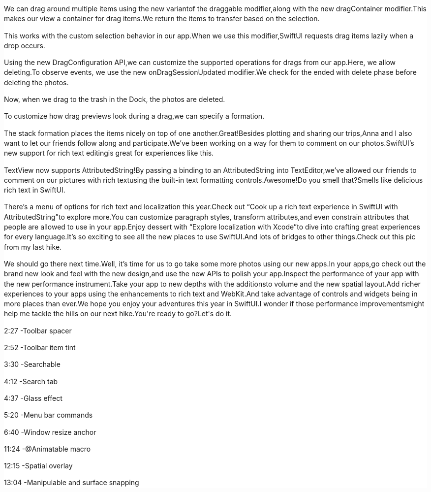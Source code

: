 We can drag around multiple items using the new variantof the draggable modifier,along with the new dragContainer modifier.This makes our view a container for drag items.We return the items to transfer based on the selection.

This works with the custom selection behavior in our app.When we use this modifier,SwiftUI requests drag items lazily when a drop occurs.

Using the new DragConfiguration API,we can customize the supported operations for drags from our app.Here, we allow deleting.To observe events, we use the new onDragSessionUpdated modifier.We check for the ended with delete phase before deleting the photos.

Now, when we drag to the trash in the Dock, the photos are deleted.

To customize how drag previews look during a drag,we can specify a formation.

The stack formation places the items nicely on top of one another.Great!Besides plotting and sharing our trips,Anna and I also want to let our friends follow along and participate.We’ve been working on a way for them to comment on our photos.SwiftUI’s new support for rich text editingis great for experiences like this.

TextView now supports AttributedString!By passing a binding to an AttributedString into TextEditor,we’ve allowed our friends to comment on our pictures with rich textusing the built-in text formatting controls.Awesome!Do you smell that?Smells like delicious rich text in SwiftUI.

There’s a menu of options for rich text and localization this year.Check out “Cook up a rich text experience in SwiftUI with AttributedString”to explore more.You can customize paragraph styles, transform attributes,and even constrain attributes that people are allowed to use in your app.Enjoy dessert with “Explore localization with Xcode”to dive into crafting great experiences for every language.It’s so exciting to see all the new places to use SwiftUI.And lots of bridges to other things.Check out this pic from my last hike.

We should go there next time.Well, it’s time for us to go take some more photos using our new apps.In your apps,go check out the brand new look and feel with the new design,and use the new APIs to polish your app.Inspect the performance of your app with the new performance instrument.Take your app to new depths with the additionsto volume and the new spatial layout.Add richer experiences to your apps using the enhancements to rich text and WebKit.And take advantage of controls and widgets being in more places than ever.We hope you enjoy your adventures this year in SwiftUI.I wonder if those performance improvementsmight help me tackle the hills on our next hike.You're ready to go?Let's do it.

2:27 -Toolbar spacer

2:52 -Toolbar item tint

3:30 -Searchable

4:12 -Search tab

4:37 -Glass effect

5:20 -Menu bar commands

6:40 -Window resize anchor

11:24 -@Animatable macro

12:15 -Spatial overlay

13:04 -Manipulable and surface snapping
